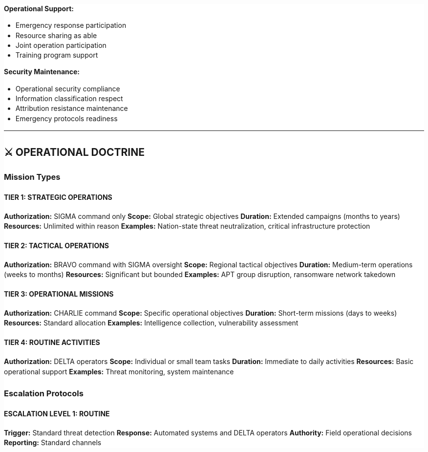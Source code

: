 **Operational Support:**
- Emergency response participation
- Resource sharing as able
- Joint operation participation
- Training program support

**Security Maintenance:**
- Operational security compliance
- Information classification respect
- Attribution resistance maintenance
- Emergency protocols readiness

---

## ⚔️ OPERATIONAL DOCTRINE

### Mission Types

#### TIER 1: STRATEGIC OPERATIONS
**Authorization:** SIGMA command only
**Scope:** Global strategic objectives
**Duration:** Extended campaigns (months to years)
**Resources:** Unlimited within reason
**Examples:** Nation-state threat neutralization, critical infrastructure protection

#### TIER 2: TACTICAL OPERATIONS
**Authorization:** BRAVO command with SIGMA oversight
**Scope:** Regional tactical objectives
**Duration:** Medium-term operations (weeks to months)
**Resources:** Significant but bounded
**Examples:** APT group disruption, ransomware network takedown

#### TIER 3: OPERATIONAL MISSIONS
**Authorization:** CHARLIE command
**Scope:** Specific operational objectives
**Duration:** Short-term missions (days to weeks)
**Resources:** Standard allocation
**Examples:** Intelligence collection, vulnerability assessment

#### TIER 4: ROUTINE ACTIVITIES
**Authorization:** DELTA operators
**Scope:** Individual or small team tasks
**Duration:** Immediate to daily activities
**Resources:** Basic operational support
**Examples:** Threat monitoring, system maintenance

### Escalation Protocols

#### ESCALATION LEVEL 1: ROUTINE
**Trigger:** Standard threat detection
**Response:** Automated systems and DELTA operators
**Authority:** Field operational decisions
**Reporting:** Standard channels
